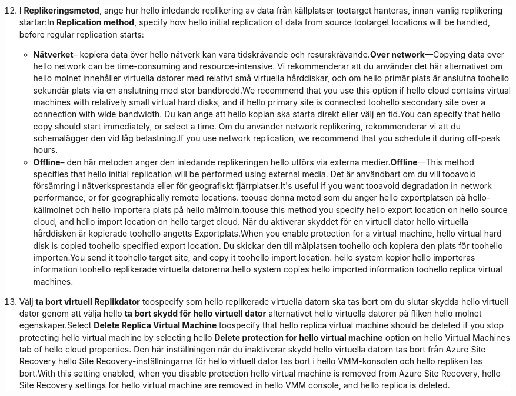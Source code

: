 12. <span data-ttu-id="917a2-279">I **Replikeringsmetod**, ange hur hello inledande replikering av data från källplatser tootarget hanteras, innan vanlig replikering startar:</span><span class="sxs-lookup"><span data-stu-id="917a2-279">In **Replication method**, specify how hello initial replication of data from source tootarget locations will be handled, before regular replication starts:</span></span>

    * <span data-ttu-id="917a2-280">**Nätverket**– kopiera data över hello nätverk kan vara tidskrävande och resurskrävande.</span><span class="sxs-lookup"><span data-stu-id="917a2-280">**Over network**—Copying data over hello network can be time-consuming and resource-intensive.</span></span> <span data-ttu-id="917a2-281">Vi rekommenderar att du använder det här alternativet om hello molnet innehåller virtuella datorer med relativt små virtuella hårddiskar, och om hello primär plats är anslutna toohello sekundär plats via en anslutning med stor bandbredd.</span><span class="sxs-lookup"><span data-stu-id="917a2-281">We recommend that you use this option if hello cloud contains virtual machines with relatively small virtual hard disks, and if hello primary site is connected toohello secondary site over a connection with wide bandwidth.</span></span> <span data-ttu-id="917a2-282">Du kan ange att hello kopian ska starta direkt eller välj en tid.</span><span class="sxs-lookup"><span data-stu-id="917a2-282">You can specify that hello copy should start immediately, or select a time.</span></span> <span data-ttu-id="917a2-283">Om du använder network replikering, rekommenderar vi att du schemalägger den vid låg belastning.</span><span class="sxs-lookup"><span data-stu-id="917a2-283">If you use network replication, we recommend that you schedule it during off-peak hours.</span></span>
    * <span data-ttu-id="917a2-284">**Offline**– den här metoden anger den inledande replikeringen hello utförs via externa medier.</span><span class="sxs-lookup"><span data-stu-id="917a2-284">**Offline**—This method specifies that hello initial replication will be performed using external media.</span></span> <span data-ttu-id="917a2-285">Det är användbart om du vill tooavoid försämring i nätverksprestanda eller för geografiskt fjärrplatser.</span><span class="sxs-lookup"><span data-stu-id="917a2-285">It's useful if you want tooavoid degradation in network performance, or for geographically remote locations.</span></span> <span data-ttu-id="917a2-286">toouse denna metod som du anger hello exportplatsen på hello-källmolnet och hello importera plats på hello målmoln.</span><span class="sxs-lookup"><span data-stu-id="917a2-286">toouse this method you specify hello export location on hello source cloud, and hello import location on hello target cloud.</span></span> <span data-ttu-id="917a2-287">När du aktiverar skyddet för en virtuell dator hello virtuella hårddisken är kopierade toohello angetts Exportplats.</span><span class="sxs-lookup"><span data-stu-id="917a2-287">When you enable protection for a virtual machine, hello virtual hard disk is copied toohello specified export location.</span></span> <span data-ttu-id="917a2-288">Du skickar den till målplatsen toohello och kopiera den plats för toohello importen.</span><span class="sxs-lookup"><span data-stu-id="917a2-288">You send it toohello target site, and copy it toohello import location.</span></span> <span data-ttu-id="917a2-289">hello system kopior hello importeras information toohello replikerade virtuella datorerna.</span><span class="sxs-lookup"><span data-stu-id="917a2-289">hello system copies hello imported information toohello replica virtual machines.</span></span>
13. <span data-ttu-id="917a2-290">Välj **ta bort virtuell Replikdator** toospecify som hello replikerade virtuella datorn ska tas bort om du slutar skydda hello virtuell dator genom att välja hello **ta bort skydd för hello virtuell dator**  alternativet hello virtuella datorer på fliken hello molnet egenskaper.</span><span class="sxs-lookup"><span data-stu-id="917a2-290">Select **Delete Replica Virtual Machine** toospecify that hello replica virtual machine should be deleted if you stop protecting hello virtual machine by selecting hello **Delete protection for hello virtual machine** option on hello Virtual Machines tab of hello cloud properties.</span></span> <span data-ttu-id="917a2-291">Den här inställningen när du inaktiverar skydd hello virtuella datorn tas bort från Azure Site Recovery hello Site Recovery-inställningarna för hello virtuell dator tas bort i hello VMM-konsolen och hello repliken tas bort.</span><span class="sxs-lookup"><span data-stu-id="917a2-291">With this setting enabled, when you disable protection hello virtual machine is removed from Azure Site Recovery, hello Site Recovery settings for hello virtual machine are removed in hello VMM console, and hello replica is deleted.</span></span>
